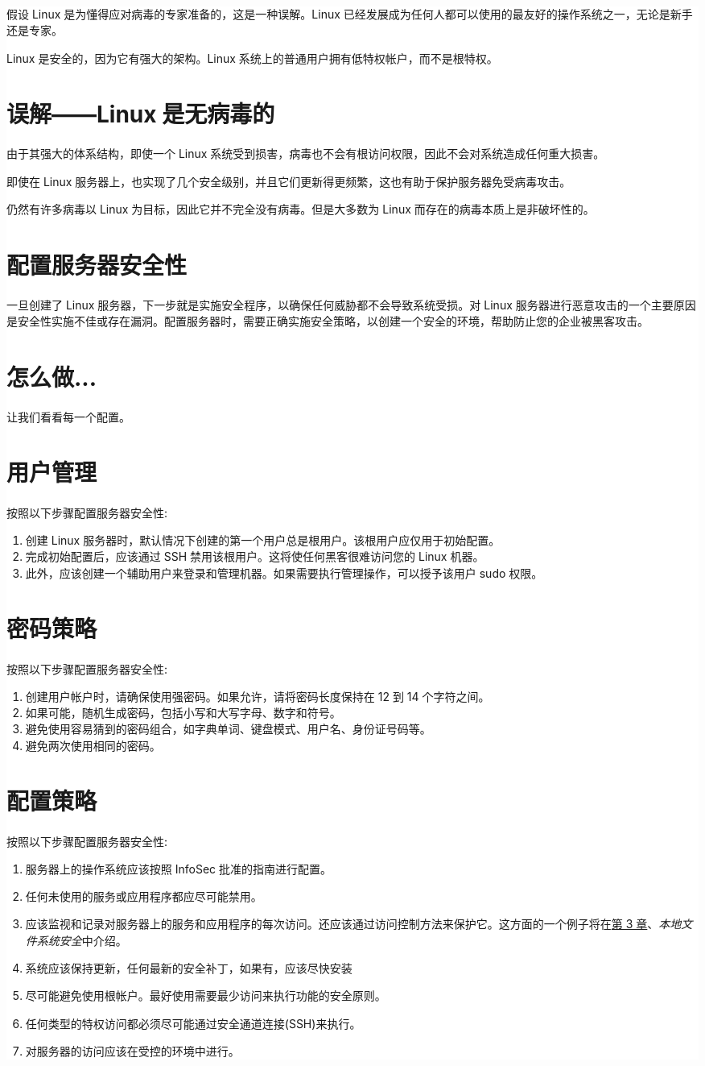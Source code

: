 假设 Linux 是为懂得应对病毒的专家准备的，这是一种误解。Linux 已经发展成为任何人都可以使用的最友好的操作系统之一，无论是新手还是专家。

Linux 是安全的，因为它有强大的架构。Linux 系统上的普通用户拥有低特权帐户，而不是根特权。

# 误解——Linux 是无病毒的

由于其强大的体系结构，即使一个 Linux 系统受到损害，病毒也不会有根访问权限，因此不会对系统造成任何重大损害。

即使在 Linux 服务器上，也实现了几个安全级别，并且它们更新得更频繁，这也有助于保护服务器免受病毒攻击。

仍然有许多病毒以 Linux 为目标，因此它并不完全没有病毒。但是大多数为 Linux 而存在的病毒本质上是非破坏性的。

# 配置服务器安全性

一旦创建了 Linux 服务器，下一步就是实施安全程序，以确保任何威胁都不会导致系统受损。对 Linux 服务器进行恶意攻击的一个主要原因是安全性实施不佳或存在漏洞。配置服务器时，需要正确实施安全策略，以创建一个安全的环境，帮助防止您的企业被黑客攻击。

# 怎么做...

让我们看看每一个配置。

# 用户管理

按照以下步骤配置服务器安全性:

1.  创建 Linux 服务器时，默认情况下创建的第一个用户总是根用户。该根用户应仅用于初始配置。
2.  完成初始配置后，应该通过 SSH 禁用该根用户。这将使任何黑客很难访问您的 Linux 机器。
3.  此外，应该创建一个辅助用户来登录和管理机器。如果需要执行管理操作，可以授予该用户 sudo 权限。

# 密码策略

按照以下步骤配置服务器安全性:

1.  创建用户帐户时，请确保使用强密码。如果允许，请将密码长度保持在 12 到 14 个字符之间。
2.  如果可能，随机生成密码，包括小写和大写字母、数字和符号。
3.  避免使用容易猜到的密码组合，如字典单词、键盘模式、用户名、身份证号码等。
4.  避免两次使用相同的密码。

# 配置策略

按照以下步骤配置服务器安全性:

1.  服务器上的操作系统应该按照 InfoSec 批准的指南进行配置。
2.  任何未使用的服务或应用程序都应尽可能禁用。
3.  应该监视和记录对服务器上的服务和应用程序的每次访问。还应该通过访问控制方法来保护它。这方面的一个例子将在[第 3 章](03.html)、*本地文件系统安全*中介绍。
4.  系统应该保持更新，任何最新的安全补丁，如果有，应该尽快安装
5.  尽可能避免使用根帐户。最好使用需要最少访问来执行功能的安全原则。

6.  任何类型的特权访问都必须尽可能通过安全通道连接(SSH)来执行。
7.  对服务器的访问应该在受控的环境中进行。
